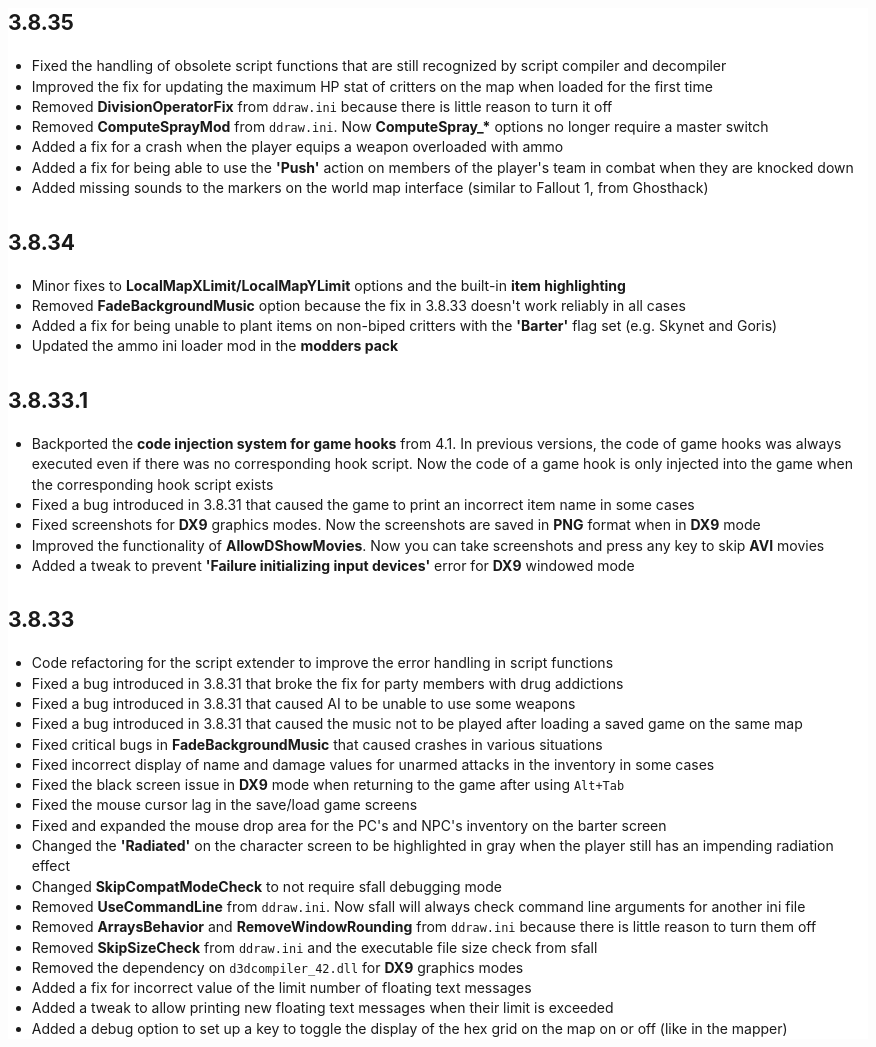 ## 3.8.35
* Fixed the handling of obsolete script functions that are still recognized by script compiler and decompiler
* Improved the fix for updating the maximum HP stat of critters on the map when loaded for the first time
* Removed **DivisionOperatorFix** from `ddraw.ini` because there is little reason to turn it off
* Removed **ComputeSprayMod** from `ddraw.ini`. Now **ComputeSpray_\*** options no longer require a master switch
* Added a fix for a crash when the player equips a weapon overloaded with ammo
* Added a fix for being able to use the **'Push'** action on members of the player's team in combat when they are knocked down
* Added missing sounds to the markers on the world map interface (similar to Fallout 1, from Ghosthack)

## 3.8.34
* Minor fixes to **LocalMapXLimit/LocalMapYLimit** options and the built-in **item highlighting**
* Removed **FadeBackgroundMusic** option because the fix in 3.8.33 doesn't work reliably in all cases
* Added a fix for being unable to plant items on non-biped critters with the **'Barter'** flag set (e.g. Skynet and Goris)
* Updated the ammo ini loader mod in the **modders pack**

## 3.8.33.1
* Backported the **code injection system for game hooks** from 4.1. In previous versions, the code of game hooks was always executed even if there was no corresponding hook script. Now the code of a game hook is only injected into the game when the corresponding hook script exists
* Fixed a bug introduced in 3.8.31 that caused the game to print an incorrect item name in some cases
* Fixed screenshots for **DX9** graphics modes. Now the screenshots are saved in **PNG** format when in **DX9** mode
* Improved the functionality of **AllowDShowMovies**. Now you can take screenshots and press any key to skip **AVI** movies
* Added a tweak to prevent **'Failure initializing input devices'** error for **DX9** windowed mode

## 3.8.33
* Code refactoring for the script extender to improve the error handling in script functions
* Fixed a bug introduced in 3.8.31 that broke the fix for party members with drug addictions
* Fixed a bug introduced in 3.8.31 that caused AI to be unable to use some weapons
* Fixed a bug introduced in 3.8.31 that caused the music not to be played after loading a saved game on the same map
* Fixed critical bugs in **FadeBackgroundMusic** that caused crashes in various situations
* Fixed incorrect display of name and damage values for unarmed attacks in the inventory in some cases
* Fixed the black screen issue in **DX9** mode when returning to the game after using `Alt+Tab`
* Fixed the mouse cursor lag in the save/load game screens
* Fixed and expanded the mouse drop area for the PC's and NPC's inventory on the barter screen
* Changed the **'Radiated'** on the character screen to be highlighted in gray when the player still has an impending radiation effect
* Changed **SkipCompatModeCheck** to not require sfall debugging mode
* Removed **UseCommandLine** from `ddraw.ini`. Now sfall will always check command line arguments for another ini file
* Removed **ArraysBehavior** and **RemoveWindowRounding** from `ddraw.ini` because there is little reason to turn them off
* Removed **SkipSizeCheck** from `ddraw.ini` and the executable file size check from sfall
* Removed the dependency on `d3dcompiler_42.dll` for **DX9** graphics modes
* Added a fix for incorrect value of the limit number of floating text messages
* Added a tweak to allow printing new floating text messages when their limit is exceeded
* Added a debug option to set up a key to toggle the display of the hex grid on the map on or off (like in the mapper)
